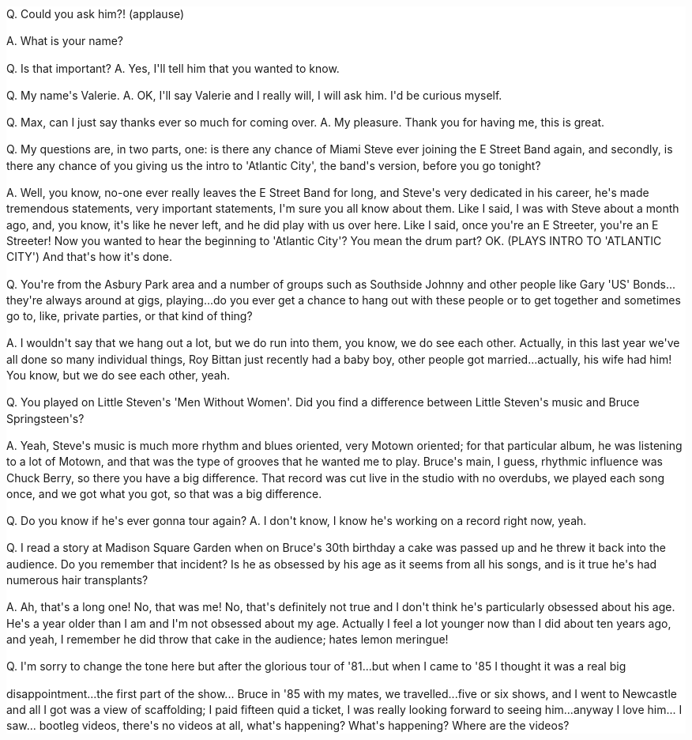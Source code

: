 Q. Could you ask him?! (applause)

A. What is your name?

Q. Is that important? A. Yes, I'll tell him that you wanted to know.

Q. My name's Valerie. A. OK, I'll say Valerie and I really will, I will ask him. I'd be curious myself.

Q. Max, can I just say thanks ever so much for coming over. A. My pleasure. Thank you for having me, this is great.

Q. My questions are, in two parts, one: is there any chance of Miami Steve ever joining the E Street Band again, and secondly, is there any chance of you giving us the intro to 'Atlantic City', the band's version, before you go tonight?

A. Well, you know, no-one ever really leaves the E Street Band for long, and Steve's very dedicated in his career, he's made tremendous statements, very important statements, I'm sure you all know about them. Like I said, I was with Steve about a month ago, and, you know, it's like he never left, and he did play with us over here. Like I said, once you're an E Streeter, you're an E Streeter! Now you wanted to hear the beginning to 'Atlantic City'? You mean the drum part? OK. (PLAYS INTRO TO 'ATLANTIC CITY') And that's how it's done.

Q. You're from the Asbury Park area and a number of groups such as Southside Johnny and other people like Gary 'US' Bonds... they're always around at gigs, playing...do you ever get a chance to hang out with these people or to get together and sometimes go to, like, private parties, or that kind of thing?

A. I wouldn't say that we hang out a lot, but we do run into them, you know, we do see each other. Actually, in this last year we've all done so many individual things, Roy Bittan just recently had a baby boy, other people got married...actually, his wife had him! You know, but we do see each other, yeah.

Q. You played on Little Steven's 'Men Without Women'. Did you find a difference between Little Steven's music and Bruce Springsteen's?

A. Yeah, Steve's music is much more rhythm and blues oriented, very Motown oriented; for that particular album, he was listening to a lot of Motown, and that was the type of grooves that he wanted me to play. Bruce's main, I guess, rhythmic influence was Chuck Berry, so there you have a big difference. That record was cut live in the studio with no overdubs, we played each song once, and we got what you got, so that was a big difference.

Q. Do you know if he's ever gonna tour again? A. I don't know, I know he's working on a record right now, yeah.

Q. I read a story at Madison Square Garden when on Bruce's 30th birthday a cake was passed up and he threw it back into the audience. Do you remember that incident? Is he as obsessed by his age as it seems from all his songs, and is it true he's had numerous hair transplants?

A. Ah, that's a long one! No, that was me! No, that's definitely not true and I don't think he's particularly obsessed about his age. He's a year older than I am and I'm not obsessed about my age. Actually I feel a lot younger now than I did about ten years ago, and yeah, I remember he did throw that cake in the audience; hates lemon meringue!

Q. I'm sorry to change the tone here but after the glorious tour of '81...but when I came to '85 I thought it was a real big

disappointment...the first part of the show... Bruce in '85 with my mates, we travelled...five or six shows, and I went to Newcastle and all I got was a view of scaffolding; I paid fifteen quid a ticket, I was really looking forward to seeing him...anyway I love him... I saw... bootleg videos, there's no videos at all, what's happening? What's happening? Where are the videos?
